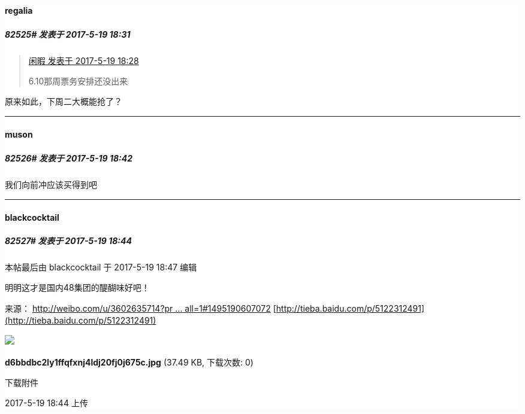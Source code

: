 ####  regalia  
##### 82525#       发表于 2017-5-19 18:31



<blockquote><a href="httphttps://bbs.saraba1st.com/2b/forum.php?mod=redirect&amp;goto=findpost&amp;pid=35997289&amp;ptid=1105387" target="_blank">闲暇 发表于 2017-5-19 18:28</a>

6.10那周票务安排还没出来</blockquote>
原来如此，下周二大概能抢了？







-----

####  muson  
##### 82526#       发表于 2017-5-19 18:42




我们向前冲应该买得到吧







-----

####  blackcocktail  
##### 82527#       发表于 2017-5-19 18:44



 本帖最后由 blackcocktail 于 2017-5-19 18:47 编辑 

明明这才是国内48集团的醍醐味好吧！


来源：
[http://weibo.com/u/3602635714?pr ... all=1#1495190607072](http://weibo.com/u/3602635714?profile_ftype=1&amp;is_all=1#1495190607072)
[http://tieba.baidu.com/p/5122312491](http://tieba.baidu.com/p/5122312491)



<img src="https://img.saraba1st.com/forum/201705/19/184421ihz6t65anaa955an.jpg" referrerpolicy="no-referrer">


<strong>d6bbdbc2ly1ffqfxnj4ldj20fj0j675c.jpg</strong> (37.49 KB, 下载次数: 0)

下载附件

2017-5-19 18:44 上传







